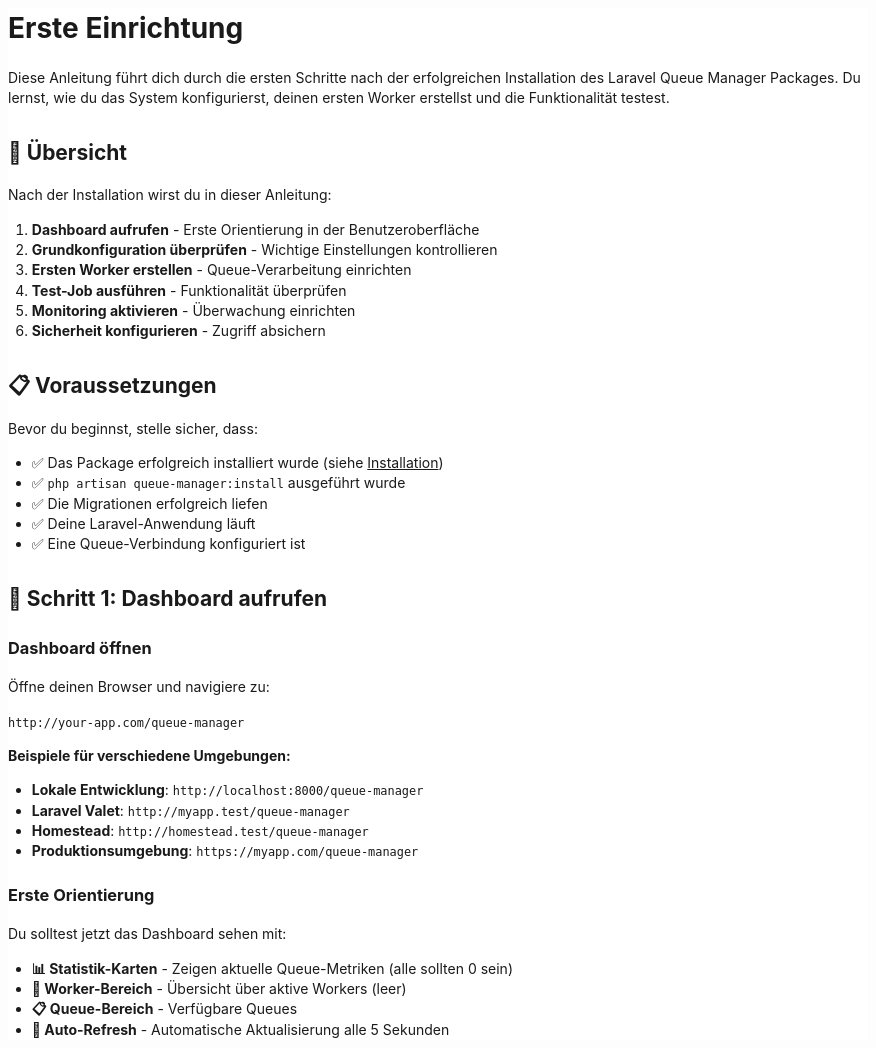 # Erste Einrichtung

Diese Anleitung führt dich durch die ersten Schritte nach der erfolgreichen Installation des Laravel Queue Manager Packages. Du lernst, wie du das System konfigurierst, deinen ersten Worker erstellst und die Funktionalität testest.

## 🎯 Übersicht

Nach der Installation wirst du in dieser Anleitung:

1. **Dashboard aufrufen** - Erste Orientierung in der Benutzeroberfläche
2. **Grundkonfiguration überprüfen** - Wichtige Einstellungen kontrollieren
3. **Ersten Worker erstellen** - Queue-Verarbeitung einrichten
4. **Test-Job ausführen** - Funktionalität überprüfen
5. **Monitoring aktivieren** - Überwachung einrichten
6. **Sicherheit konfigurieren** - Zugriff absichern

## 📋 Voraussetzungen

Bevor du beginnst, stelle sicher, dass:

- ✅ Das Package erfolgreich installiert wurde (siehe [Installation](Installation.md))
- ✅ `php artisan queue-manager:install` ausgeführt wurde
- ✅ Die Migrationen erfolgreich liefen
- ✅ Deine Laravel-Anwendung läuft
- ✅ Eine Queue-Verbindung konfiguriert ist

## 🚀 Schritt 1: Dashboard aufrufen

### Dashboard öffnen

Öffne deinen Browser und navigiere zu:

```
http://your-app.com/queue-manager
```

**Beispiele für verschiedene Umgebungen:**
- **Lokale Entwicklung**: `http://localhost:8000/queue-manager`
- **Laravel Valet**: `http://myapp.test/queue-manager`
- **Homestead**: `http://homestead.test/queue-manager`
- **Produktionsumgebung**: `https://myapp.com/queue-manager`

### Erste Orientierung

Du solltest jetzt das Dashboard sehen mit:

- **📊 Statistik-Karten** - Zeigen aktuelle Queue-Metriken (alle sollten 0 sein)
- **👷 Worker-Bereich** - Übersicht über aktive Workers (leer)
- **📋 Queue-Bereich** - Verfügbare Queues
- **🔄 Auto-Refresh** - Automatische Aktualisierung alle 5 Sekunden
